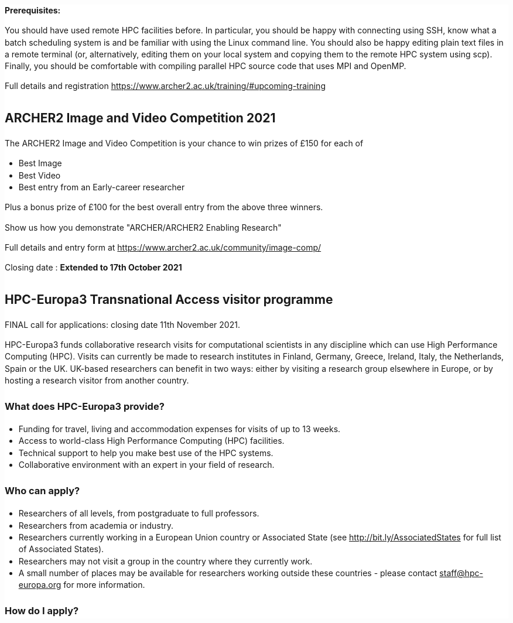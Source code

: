 **Prerequisites:**

You should have used remote HPC facilities before. In particular, you should be happy with connecting using SSH, know what a batch scheduling system is and be familiar with using the Linux command line. You should also be happy editing plain text files in a remote terminal (or, alternatively, editing them on your local system and copying them to the remote HPC system using scp). Finally, you should be comfortable with compiling parallel HPC source code that uses MPI and OpenMP.

Full details and registration  <https://www.archer2.ac.uk/training/#upcoming-training>


## ARCHER2 Image and Video Competition 2021

The ARCHER2 Image and Video Competition is your chance to win prizes of £150 for each of

- Best Image
- Best Video
- Best entry from an Early-career researcher

Plus a bonus prize of £100 for the best overall entry from the above three winners.

Show us how you demonstrate "ARCHER/ARCHER2 Enabling Research"

Full details and entry form at <https://www.archer2.ac.uk/community/image-comp/>

Closing date : **Extended to 17th October 2021**


## HPC-Europa3 Transnational Access visitor programme

FINAL call for applications: closing date 11th November 2021.

HPC-Europa3 funds collaborative research visits for computational scientists in any discipline which can use High Performance Computing (HPC). Visits can currently be made to research institutes in Finland, Germany, Greece, Ireland, Italy, the Netherlands, Spain or the UK. UK-based researchers can benefit in two ways: either by visiting a research group elsewhere in Europe, or by hosting a research visitor from another country.

### What does HPC-Europa3 provide?

- Funding for travel, living and accommodation expenses for visits of up to 13 weeks.
- Access to world-class High Performance Computing (HPC) facilities.
- Technical support to help you make best use of the HPC systems.
- Collaborative environment with an expert in your field of research.

### Who can apply?

- Researchers of all levels, from postgraduate to full professors.
- Researchers from academia or industry.
- Researchers currently working in a European Union country or Associated State (see http://bit.ly/AssociatedStates for full list of Associated States).
- Researchers may not visit a group in the country where they currently work.
- A small number of places may be available for researchers working outside these countries - please contact staff@hpc-europa.org for more information.

### How do I apply?
